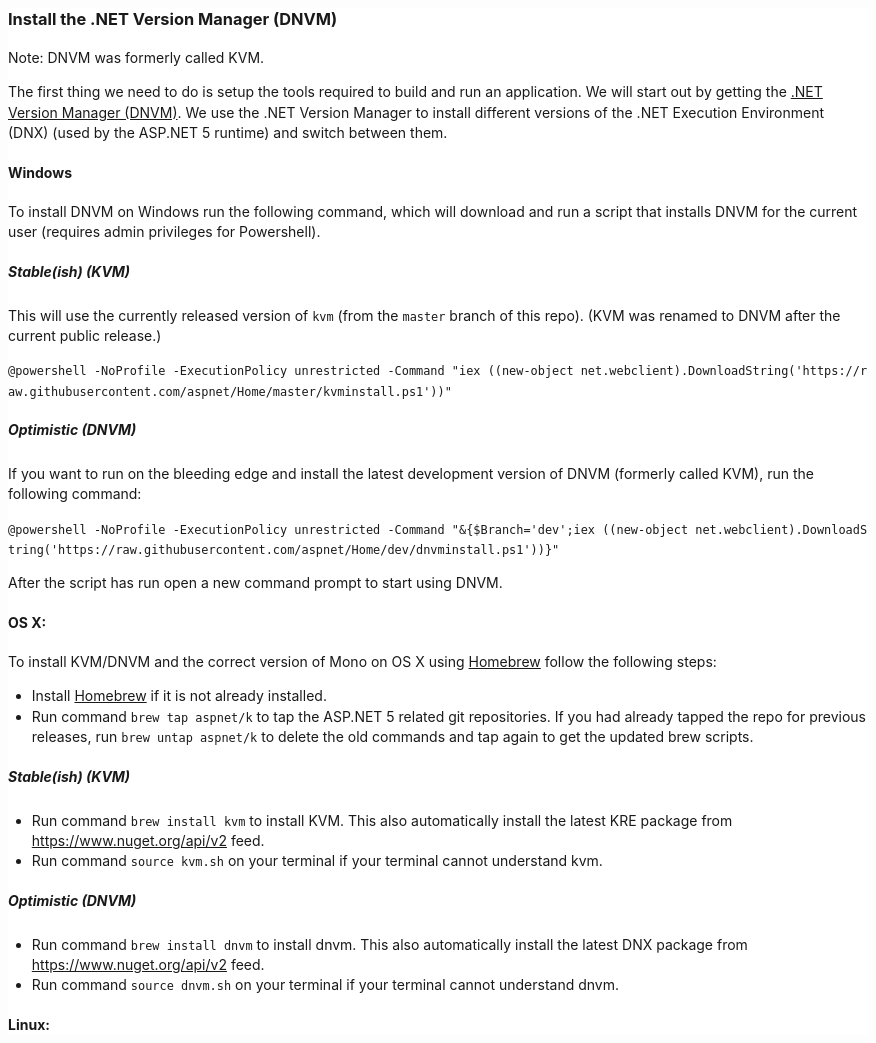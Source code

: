 ### Install the .NET Version Manager (DNVM)

Note: DNVM was formerly called KVM.

The first thing we need to do is setup the tools required to build and run an application. We will start out by getting the [.NET Version Manager (DNVM)](https://github.com/aspnet/Home/wiki/version-manager). We use the .NET Version Manager to install different versions of the .NET Execution Environment (DNX) (used by the ASP.NET 5 runtime) and switch between them.

#### Windows
To install DNVM on Windows run the following command, which will download and run a script that installs DNVM for the current user (requires admin privileges for Powershell).

##### Stable(ish) (KVM)
This will use the currently released version of `kvm` (from the `master` branch of this repo). (KVM was renamed to DNVM after the current public release.)

```
@powershell -NoProfile -ExecutionPolicy unrestricted -Command "iex ((new-object net.webclient).DownloadString('https://raw.githubusercontent.com/aspnet/Home/master/kvminstall.ps1'))"
```

##### Optimistic (DNVM)
If you want to run on the bleeding edge and install the latest development version of DNVM (formerly called KVM), run the following command:

```
@powershell -NoProfile -ExecutionPolicy unrestricted -Command "&{$Branch='dev';iex ((new-object net.webclient).DownloadString('https://raw.githubusercontent.com/aspnet/Home/dev/dnvminstall.ps1'))}"
```

After the script has run open a new command prompt to start using DNVM.

#### OS X:

To install KVM/DNVM and the correct version of Mono on OS X using [Homebrew](http://brew.sh) follow the following steps: 

 * Install [Homebrew](http://brew.sh) if it is not already installed.
 * Run command `brew tap aspnet/k` to tap the ASP.NET 5 related git repositories. If you had already tapped the repo for previous releases, run `brew untap aspnet/k` to delete the old commands and tap again to get the updated brew scripts.

##### Stable(ish) (KVM)

 * Run command `brew install kvm` to install KVM. This also automatically install the latest KRE package from https://www.nuget.org/api/v2 feed.
 * Run command `source kvm.sh` on your terminal if your terminal cannot understand kvm. 
 
##### Optimistic (DNVM)

 * Run command `brew install dnvm` to install dnvm. This also automatically install the latest DNX package from https://www.nuget.org/api/v2 feed.
 * Run command `source dnvm.sh` on your terminal if your terminal cannot understand dnvm. 

#### Linux:
